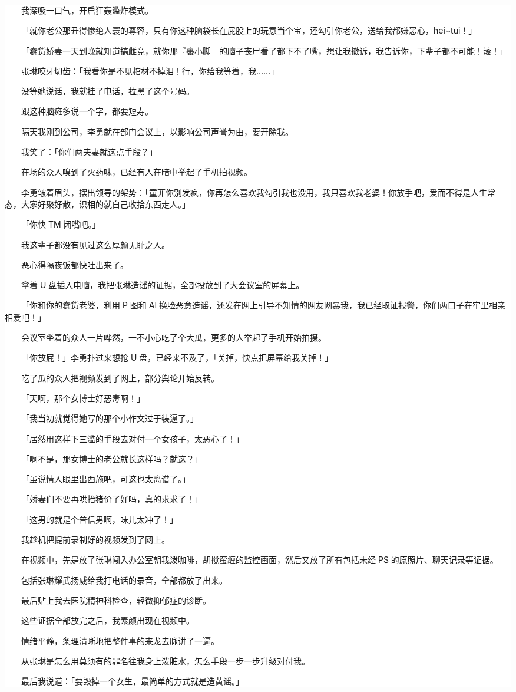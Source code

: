 &emsp;&emsp;我深吸一口气，开启狂轰滥炸模式。  
  
&emsp;&emsp;「就你老公那丑得惨绝人寰的尊容，只有你这种脑袋长在屁股上的玩意当个宝，还勾引你老公，送给我都嫌恶心，hei~tui！」  
  
&emsp;&emsp;「蠢货娇妻一天到晚就知道搞雌竞，就你那『裹小脚』的脑子丧尸看了都下不了嘴，想让我撤诉，我告诉你，下辈子都不可能！滚！」  
  
&emsp;&emsp;张琳咬牙切齿：「我看你是不见棺材不掉泪！行，你给我等着，我……」  
  
&emsp;&emsp;没等她说话，我就挂了电话，拉黑了这个号码。  
  
&emsp;&emsp;跟这种脑瘫多说一个字，都要短寿。  
  
&emsp;&emsp;隔天我刚到公司，李勇就在部门会议上，以影响公司声誉为由，要开除我。  
  
&emsp;&emsp;我笑了：「你们两夫妻就这点手段？」  
  
&emsp;&emsp;在场的众人嗅到了火药味，已经有人在暗中举起了手机拍视频。  
  
&emsp;&emsp;李勇皱着眉头，摆出领导的架势：「童菲你别发疯，你再怎么喜欢我勾引我也没用，我只喜欢我老婆！你放手吧，爱而不得是人生常态，大家好聚好散，识相的就自己收拾东西走人。」  
  
&emsp;&emsp;「你快 TM 闭嘴吧。」  
  
&emsp;&emsp;我这辈子都没有见过这么厚颜无耻之人。  
  
&emsp;&emsp;恶心得隔夜饭都快吐出来了。  
  
&emsp;&emsp;拿着 U 盘插入电脑，我把张琳造谣的证据，全部投放到了大会议室的屏幕上。  
  
&emsp;&emsp;「你和你的蠢货老婆，利用 P 图和 AI 换脸恶意造谣，还发在网上引导不知情的网友网暴我，我已经取证报警，你们两口子在牢里相亲相爱吧！」  
  
&emsp;&emsp;会议室坐着的众人一片哗然，一不小心吃了个大瓜，更多的人举起了手机开始拍摄。  
  
&emsp;&emsp;「你放屁！」李勇扑过来想抢 U 盘，已经来不及了，「关掉，快点把屏幕给我关掉！」  
  
&emsp;&emsp;吃了瓜的众人把视频发到了网上，部分舆论开始反转。  
  
&emsp;&emsp;「天啊，那个女博士好恶毒啊！」  
  
&emsp;&emsp;「我当初就觉得她写的那个小作文过于装逼了。」  
  
&emsp;&emsp;「居然用这样下三滥的手段去对付一个女孩子，太恶心了！」  
  
&emsp;&emsp;「啊不是，那女博士的老公就长这样吗？就这？」  
  
&emsp;&emsp;「虽说情人眼里出西施吧，可这也太离谱了。」  
  
&emsp;&emsp;「娇妻们不要再哄抬猪价了好吗，真的求求了！」  
  
&emsp;&emsp;「这男的就是个普信男啊，味儿太冲了！」  
  
&emsp;&emsp;我趁机把提前录制好的视频发到了网上。  
  
&emsp;&emsp;在视频中，先是放了张琳闯入办公室朝我泼咖啡，胡搅蛮缠的监控画面，然后又放了所有包括未经 PS 的原照片、聊天记录等证据。  
  
&emsp;&emsp;包括张琳耀武扬威给我打电话的录音，全部都放了出来。  
  
&emsp;&emsp;最后贴上我去医院精神科检查，轻微抑郁症的诊断。  
  
&emsp;&emsp;这些证据全部放完之后，我素颜出现在视频中。  
  
&emsp;&emsp;情绪平静，条理清晰地把整件事的来龙去脉讲了一遍。  
  
&emsp;&emsp;从张琳是怎么用莫须有的罪名往我身上泼脏水，怎么手段一步一步升级对付我。  
  
&emsp;&emsp;最后我说道：「要毁掉一个女生，最简单的方式就是造黄谣。」  
  